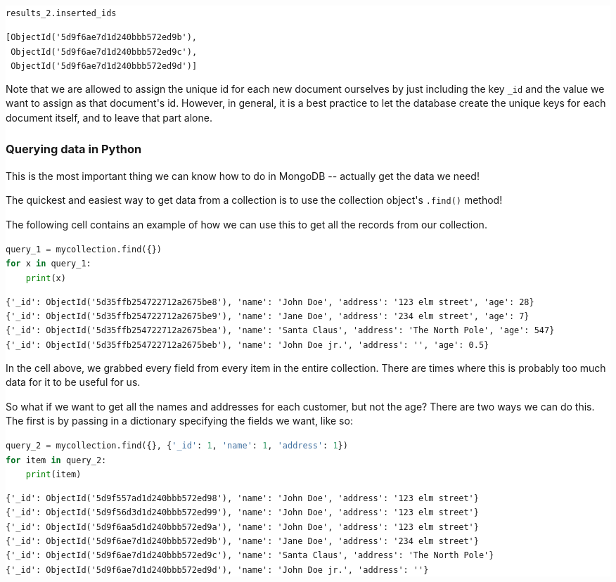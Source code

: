 ```python
results_2.inserted_ids
```




    [ObjectId('5d9f6ae7d1d240bbb572ed9b'),
     ObjectId('5d9f6ae7d1d240bbb572ed9c'),
     ObjectId('5d9f6ae7d1d240bbb572ed9d')]



Note that we are allowed to assign the unique id for each new document ourselves by just including the key `_id` and the value we want to assign as that document's id. However, in general, it is a best practice to let the database create the unique keys for each document itself, and to leave that part alone. 

### Querying data in Python

This is the most important thing we can know how to do in MongoDB -- actually get the data we need! 

The quickest and easiest way to get data from a collection is to use the collection object's `.find()` method!

The following cell contains an example of how we can use this to get all the records from our collection. 


```python
query_1 = mycollection.find({})
for x in query_1:
    print(x)
```

    {'_id': ObjectId('5d35ffb254722712a2675be8'), 'name': 'John Doe', 'address': '123 elm street', 'age': 28}
    {'_id': ObjectId('5d35ffb254722712a2675be9'), 'name': 'Jane Doe', 'address': '234 elm street', 'age': 7}
    {'_id': ObjectId('5d35ffb254722712a2675bea'), 'name': 'Santa Claus', 'address': 'The North Pole', 'age': 547}
    {'_id': ObjectId('5d35ffb254722712a2675beb'), 'name': 'John Doe jr.', 'address': '', 'age': 0.5}
    

In the cell above, we grabbed every field from every item in the entire collection. There are times where this is probably too much data for it to be useful for us. 

So what if we want to get all the names and addresses for each customer, but not the age? There are two ways we can do this. The first is by passing in a dictionary specifying the fields we want, like so:


```python
query_2 = mycollection.find({}, {'_id': 1, 'name': 1, 'address': 1})
for item in query_2:
    print(item)
```

    {'_id': ObjectId('5d9f557ad1d240bbb572ed98'), 'name': 'John Doe', 'address': '123 elm street'}
    {'_id': ObjectId('5d9f56d3d1d240bbb572ed99'), 'name': 'John Doe', 'address': '123 elm street'}
    {'_id': ObjectId('5d9f6aa5d1d240bbb572ed9a'), 'name': 'John Doe', 'address': '123 elm street'}
    {'_id': ObjectId('5d9f6ae7d1d240bbb572ed9b'), 'name': 'Jane Doe', 'address': '234 elm street'}
    {'_id': ObjectId('5d9f6ae7d1d240bbb572ed9c'), 'name': 'Santa Claus', 'address': 'The North Pole'}
    {'_id': ObjectId('5d9f6ae7d1d240bbb572ed9d'), 'name': 'John Doe jr.', 'address': ''}
    
